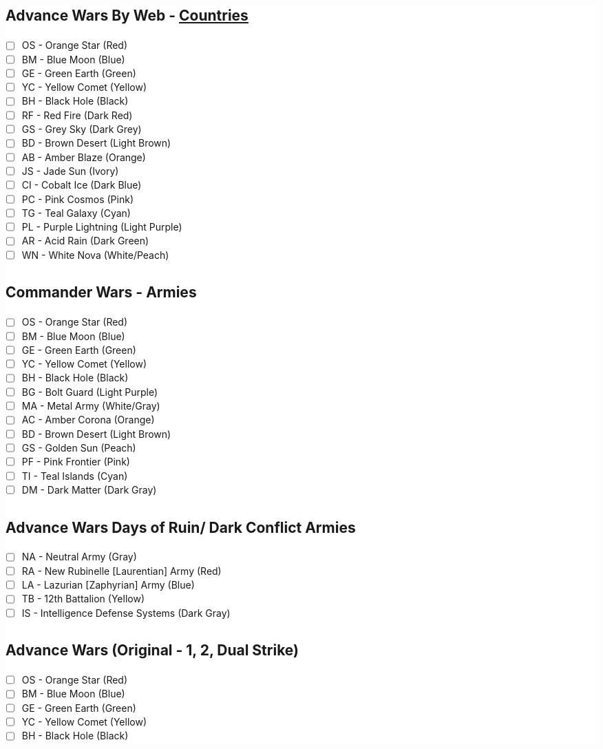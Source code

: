 ## Advance Wars By Web - [Countries](https://awbw.amarriner.com/countries.php)

* [ ] OS - Orange Star (Red)
* [ ] BM - Blue Moon (Blue)
* [ ] GE - Green Earth (Green)
* [ ] YC - Yellow Comet (Yellow)
* [ ] BH - Black Hole (Black)
* [ ] RF - Red Fire (Dark Red)
* [ ] GS - Grey Sky (Dark Grey)
* [ ] BD - Brown Desert (Light Brown)
* [ ] AB - Amber Blaze (Orange)
* [ ] JS - Jade Sun (Ivory)
* [ ] CI - Cobalt Ice (Dark Blue)
* [ ] PC - Pink Cosmos (Pink)
* [ ] TG - Teal Galaxy (Cyan)
* [ ] PL - Purple Lightning (Light Purple)
* [ ] AR - Acid Rain (Dark Green)
* [ ] WN - White Nova (White/Peach)

## Commander Wars - Armies 

* [ ] OS - Orange Star (Red)
* [ ] BM - Blue Moon (Blue)
* [ ] GE - Green Earth (Green)
* [ ] YC - Yellow Comet (Yellow)
* [ ] BH - Black Hole (Black)
* [ ] BG - Bolt Guard (Light Purple)
* [ ] MA - Metal Army (White/Gray)
* [ ] AC - Amber Corona (Orange)
* [ ] BD - Brown Desert (Light Brown)
* [ ] GS - Golden Sun (Peach)
* [ ] PF - Pink Frontier (Pink)
* [ ] TI - Teal Islands (Cyan)
* [ ] DM - Dark Matter (Dark Gray)

## Advance Wars Days of Ruin/ Dark Conflict Armies

* [ ] NA - Neutral Army (Gray)
* [ ] RA - New Rubinelle [Laurentian] Army (Red)
* [ ] LA - Lazurian [Zaphyrian] Army (Blue)
* [ ] TB - 12th Battalion (Yellow)
* [ ] IS - Intelligence Defense Systems (Dark Gray)

## Advance Wars (Original - 1, 2, Dual Strike)

* [ ] OS - Orange Star (Red)
* [ ] BM - Blue Moon (Blue)
* [ ] GE - Green Earth (Green)
* [ ] YC - Yellow Comet (Yellow)
* [ ] BH - Black Hole (Black)
